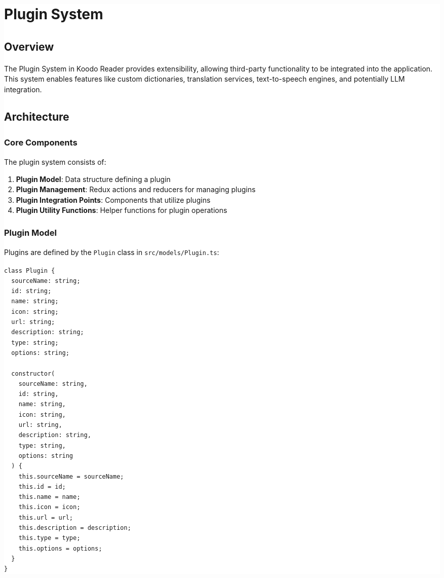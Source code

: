 # Plugin System

## Overview

The Plugin System in Koodo Reader provides extensibility, allowing third-party functionality to be integrated into the application. This system enables features like custom dictionaries, translation services, text-to-speech engines, and potentially LLM integration.

## Architecture

### Core Components

The plugin system consists of:

1. **Plugin Model**: Data structure defining a plugin
2. **Plugin Management**: Redux actions and reducers for managing plugins
3. **Plugin Integration Points**: Components that utilize plugins
4. **Plugin Utility Functions**: Helper functions for plugin operations

### Plugin Model

Plugins are defined by the `Plugin` class in `src/models/Plugin.ts`:

```tsx
class Plugin {
  sourceName: string;
  id: string;
  name: string;
  icon: string;
  url: string;
  description: string;
  type: string;
  options: string;
  
  constructor(
    sourceName: string,
    id: string,
    name: string,
    icon: string,
    url: string,
    description: string,
    type: string,
    options: string
  ) {
    this.sourceName = sourceName;
    this.id = id;
    this.name = name;
    this.icon = icon;
    this.url = url;
    this.description = description;
    this.type = type;
    this.options = options;
  }
}
```
